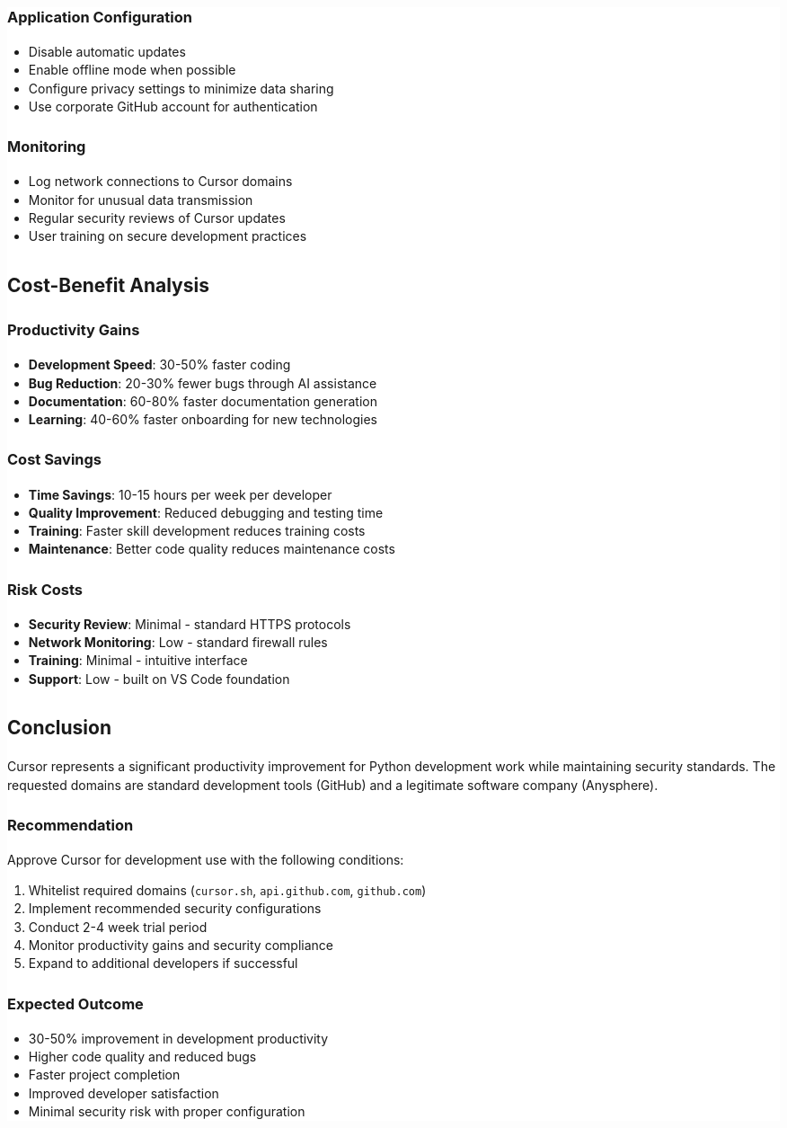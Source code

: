 ### **Application Configuration**
- Disable automatic updates
- Enable offline mode when possible
- Configure privacy settings to minimize data sharing
- Use corporate GitHub account for authentication

### **Monitoring**
- Log network connections to Cursor domains
- Monitor for unusual data transmission
- Regular security reviews of Cursor updates
- User training on secure development practices

## Cost-Benefit Analysis

### **Productivity Gains**
- **Development Speed**: 30-50% faster coding
- **Bug Reduction**: 20-30% fewer bugs through AI assistance
- **Documentation**: 60-80% faster documentation generation
- **Learning**: 40-60% faster onboarding for new technologies

### **Cost Savings**
- **Time Savings**: 10-15 hours per week per developer
- **Quality Improvement**: Reduced debugging and testing time
- **Training**: Faster skill development reduces training costs
- **Maintenance**: Better code quality reduces maintenance costs

### **Risk Costs**
- **Security Review**: Minimal - standard HTTPS protocols
- **Network Monitoring**: Low - standard firewall rules
- **Training**: Minimal - intuitive interface
- **Support**: Low - built on VS Code foundation

## Conclusion

Cursor represents a significant productivity improvement for Python development work while maintaining security standards. The requested domains are standard development tools (GitHub) and a legitimate software company (Anysphere).

### **Recommendation**
Approve Cursor for development use with the following conditions:
1. Whitelist required domains (`cursor.sh`, `api.github.com`, `github.com`)
2. Implement recommended security configurations
3. Conduct 2-4 week trial period
4. Monitor productivity gains and security compliance
5. Expand to additional developers if successful

### **Expected Outcome**
- 30-50% improvement in development productivity
- Higher code quality and reduced bugs
- Faster project completion
- Improved developer satisfaction
- Minimal security risk with proper configuration
